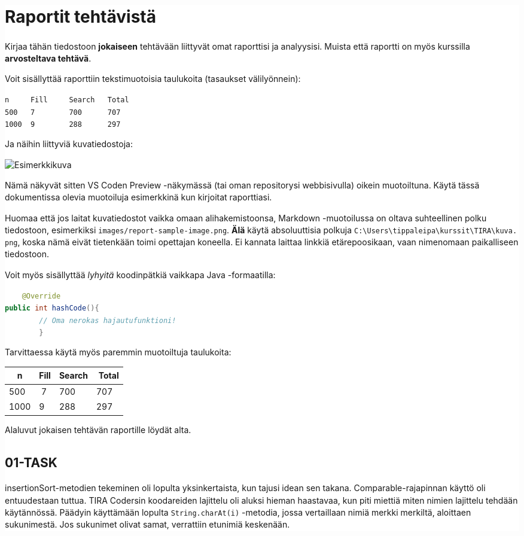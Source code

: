 # Raportit tehtävistä

Kirjaa tähän tiedostoon **jokaiseen** tehtävään liittyvät omat raporttisi ja analyysisi. Muista että raportti on myös
kurssilla **arvosteltava tehtävä**.

Voit sisällyttää raporttiin tekstimuotoisia taulukoita (tasaukset välilyönnein):

```
n     Fill     Search   Total
500   7        700      707
1000  9        288      297
```

Ja näihin liittyviä kuvatiedostoja:

![Esimerkkikuva](report-sample-image.png)

Nämä näkyvät sitten VS Coden Preview -näkymässä (tai oman repositorysi webbisivulla) oikein muotoiltuna. Käytä tässä
dokumentissa olevia muotoiluja esimerkkinä kun kirjoitat raporttiasi.

Huomaa että jos laitat kuvatiedostot vaikka omaan alihakemistoonsa, Markdown -muotoilussa on oltava suhteellinen polku
tiedostoon, esimerkiksi `images/report-sample-image.png`. **Älä** käytä absoluuttisia
polkuja `C:\Users\tippaleipa\kurssit\TIRA\kuva.png`, koska nämä eivät tietenkään toimi opettajan koneella. Ei kannata
laittaa linkkiä etärepoosikaan, vaan nimenomaan paikalliseen tiedostoon.

Voit myös sisällyttää *lyhyitä* koodinpätkiä vaikkapa Java -formaatilla:

```Java
    @Override
public int hashCode(){
        // Oma nerokas hajautufunktioni!
        }
```

Tarvittaessa käytä myös paremmin muotoiltuja taulukoita:

| n	   | Fill	 | Search	 |  Total |
|------|-------|---------|--------|
| 500	 |  7	   | 700	    | 707    |
| 1000 | 	9	   | 288	    | 297    | 

Alaluvut jokaisen tehtävän raportille löydät alta.

## 01-TASK

insertionSort-metodien tekeminen oli lopulta yksinkertaista, kun tajusi idean sen takana. Comparable-rajapinnan käyttö
oli entuudestaan tuttua.
TIRA Codersin koodareiden lajittelu oli aluksi hieman haastavaa, kun piti miettiä miten nimien lajittelu tehdään
käytännössä.
Päädyin käyttämään lopulta `String.charAt(i)` -metodia, jossa vertaillaan nimiä merkki merkiltä, aloittaen sukunimestä.
Jos sukunimet olivat samat, verrattiin etunimiä keskenään.

